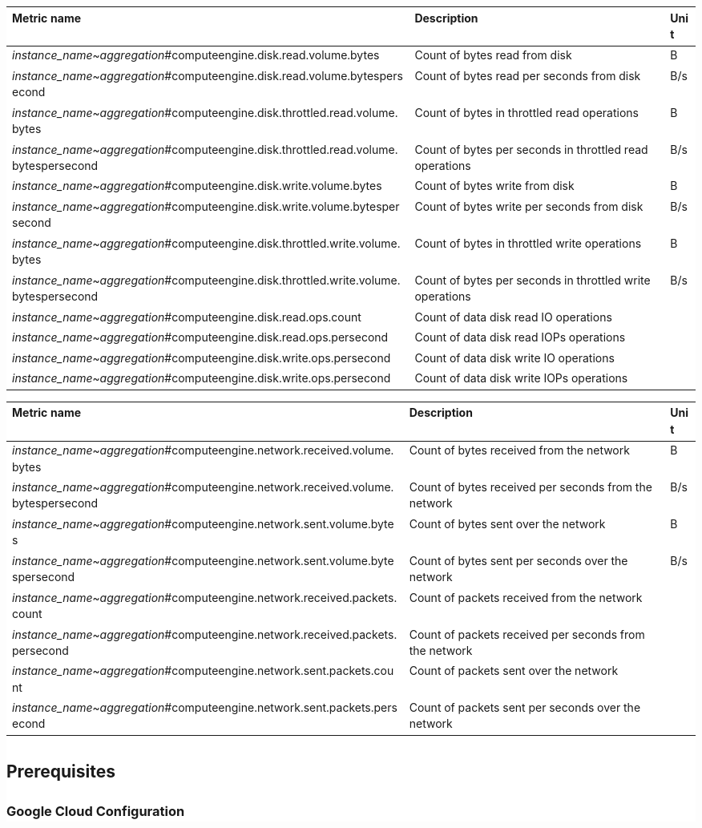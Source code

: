 </TabItem>
<TabItem value="Diskio" label="Diskio">

| Metric name                                                                            | Description                                              | Unit  |
| :------------------------------------------------------------------------------------- | :------------------------------------------------------- | :---- |
| *instance_name*~*aggregation*#computeengine.disk.read.volume.bytes                     | Count of bytes read from disk                            | B     |
| *instance_name*~*aggregation*#computeengine.disk.read.volume.bytespersecond            | Count of bytes read per seconds from disk                | B/s   |
| *instance_name*~*aggregation*#computeengine.disk.throttled.read.volume.bytes           | Count of bytes in throttled read operations              | B     |
| *instance_name*~*aggregation*#computeengine.disk.throttled.read.volume.bytespersecond  | Count of bytes per seconds in throttled read operations  | B/s   |
| *instance_name*~*aggregation*#computeengine.disk.write.volume.bytes                    | Count of bytes write from disk                           | B     |
| *instance_name*~*aggregation*#computeengine.disk.write.volume.bytespersecond           | Count of bytes write per seconds from disk               | B/s   |
| *instance_name*~*aggregation*#computeengine.disk.throttled.write.volume.bytes          | Count of bytes in throttled write operations             | B     |
| *instance_name*~*aggregation*#computeengine.disk.throttled.write.volume.bytespersecond | Count of bytes per seconds in throttled write operations | B/s   |
| *instance_name*~*aggregation*#computeengine.disk.read.ops.count                        | Count of data disk read IO operations                    |       |
| *instance_name*~*aggregation*#computeengine.disk.read.ops.persecond                    | Count of data disk read IOPs operations                  |       |
| *instance_name*~*aggregation*#computeengine.disk.write.ops.persecond                   | Count of data disk write IO operations                   |       |
| *instance_name*~*aggregation*#computeengine.disk.write.ops.persecond                   | Count of data disk write IOPs operations                 |       |

</TabItem>
<TabItem value="Network" label="Network">

| Metric name                                                                        | Description                                            | Unit  |
| :--------------------------------------------------------------------------------- | :----------------------------------------------------- | :---- |
| *instance_name*~*aggregation*#computeengine.network.received.volume.bytes          | Count of bytes received from the network               | B     |
| *instance_name*~*aggregation*#computeengine.network.received.volume.bytespersecond | Count of bytes received per seconds from the network   | B/s   |
| *instance_name*~*aggregation*#computeengine.network.sent.volume.bytes              | Count of bytes sent over the network                   | B     |
| *instance_name*~*aggregation*#computeengine.network.sent.volume.bytespersecond     | Count of bytes sent per seconds over the network       | B/s   |
| *instance_name*~*aggregation*#computeengine.network.received.packets.count         | Count of packets received from the network             |       |
| *instance_name*~*aggregation*#computeengine.network.received.packets.persecond     | Count of packets received per seconds from the network |       |
| *instance_name*~*aggregation*#computeengine.network.sent.packets.count             | Count of packets sent over the network                 |       |
| *instance_name*~*aggregation*#computeengine.network.sent.packets.persecond         | Count of packets sent per seconds over the network     |       |

</TabItem>
</Tabs>

## Prerequisites

### Google Cloud Configuration
